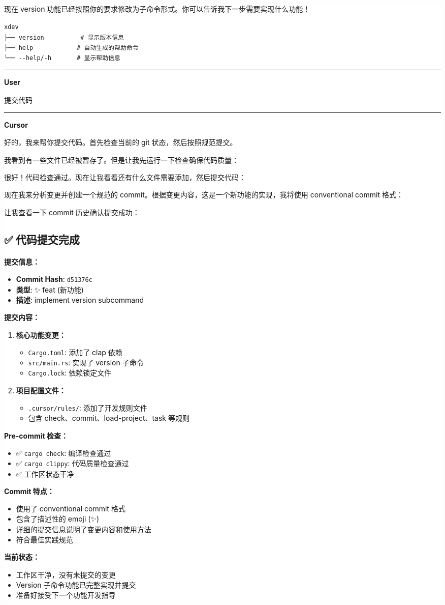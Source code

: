 现在 version 功能已经按照你的要求修改为子命令形式。你可以告诉我下一步需要实现什么功能！

```plaintext
xdev
├── version          # 显示版本信息
├── help            # 自动生成的帮助命令
└── --help/-h       # 显示帮助信息
```

---

**User**

提交代码

---

**Cursor**

好的，我来帮你提交代码。首先检查当前的 git 状态，然后按照规范提交。

我看到有一些文件已经被暂存了。但是让我先运行一下检查确保代码质量：

很好！代码检查通过。现在让我看看还有什么文件需要添加，然后提交代码：

现在我来分析变更并创建一个规范的 commit。根据变更内容，这是一个新功能的实现，我将使用 conventional commit 格式：

让我查看一下 commit 历史确认提交成功：

## ✅ 代码提交完成

**提交信息：**
- **Commit Hash**: `d51376c`
- **类型**: ✨ feat (新功能)
- **描述**: implement version subcommand

**提交内容：**
1. **核心功能变更：**
   - `Cargo.toml`: 添加了 clap 依赖
   - `src/main.rs`: 实现了 version 子命令
   - `Cargo.lock`: 依赖锁定文件

2. **项目配置文件：**
   - `.cursor/rules/`: 添加了开发规则文件
   - 包含 check、commit、load-project、task 等规则

**Pre-commit 检查：**
- ✅ `cargo check`: 编译检查通过
- ✅ `cargo clippy`: 代码质量检查通过
- ✅ 工作区状态干净

**Commit 特点：**
- 使用了 conventional commit 格式
- 包含了描述性的 emoji (✨)
- 详细的提交信息说明了变更内容和使用方法
- 符合最佳实践规范

**当前状态：**
- 工作区干净，没有未提交的变更
- Version 子命令功能已完整实现并提交
- 准备好接受下一个功能开发指导
